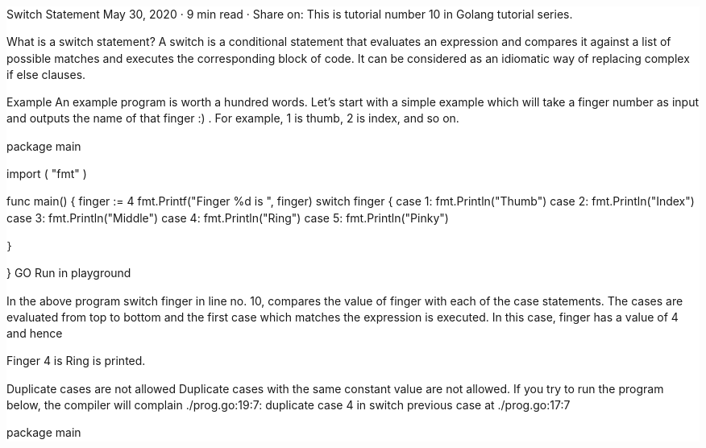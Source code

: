 Switch Statement
May 30, 2020
· 9 min read
 · Share on:
This is tutorial number 10 in Golang tutorial series.

What is a switch statement?
A switch is a conditional statement that evaluates an expression and compares it against a list of possible matches and executes the corresponding block of code. It can be considered as an idiomatic way of replacing complex if else clauses.

Example
An example program is worth a hundred words. Let’s start with a simple example which will take a finger number as input and outputs the name of that finger :) . For example, 1 is thumb, 2 is index, and so on.

package main

import (
	"fmt"
)

func main() {
	finger := 4
	fmt.Printf("Finger %d is ", finger)
	switch finger {
	case 1:
		fmt.Println("Thumb")
	case 2:
		fmt.Println("Index")
	case 3:
		fmt.Println("Middle")
	case 4:
		fmt.Println("Ring")
	case 5:
		fmt.Println("Pinky")

	}
}
GO
Run in playground

In the above program switch finger in line no. 10, compares the value of finger with each of the case statements. The cases are evaluated from top to bottom and the first case which matches the expression is executed. In this case, finger has a value of 4 and hence

Finger 4 is Ring
is printed.

Duplicate cases are not allowed
Duplicate cases with the same constant value are not allowed. If you try to run the program below, the compiler will complain ./prog.go:19:7: duplicate case 4 in switch previous case at ./prog.go:17:7

package main
